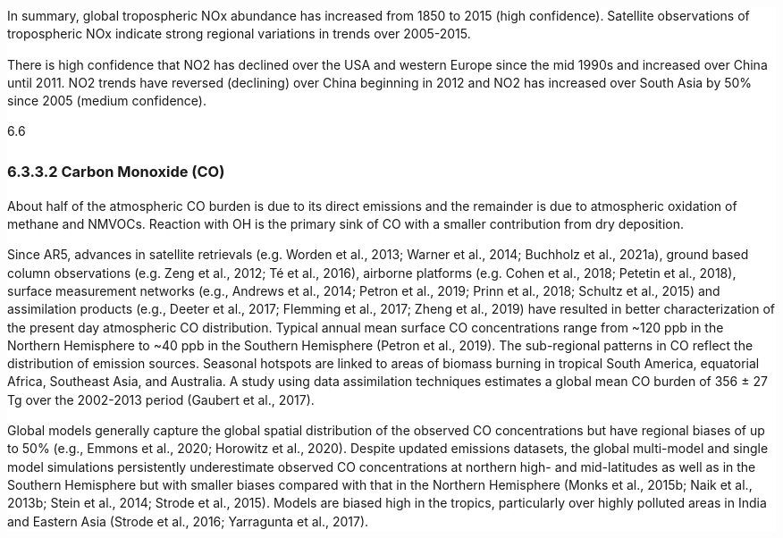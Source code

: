 In summary, global tropospheric NOx abundance has increased from 1850 to 2015 (high confidence). 
Satellite observations of tropospheric NOx indicate strong regional variations in trends over 2005-2015. 

There is high confidence that NO2 has declined over the USA and western Europe since the mid 1990s and 
increased over China until 2011. NO2 trends have reversed (declining) over China beginning in 2012 and 
NO2 has increased over South Asia by 50% since 2005 (medium confidence).  
 
<figref>6.6</figref> 
 
### 6.3.3.2  Carbon Monoxide (CO) 
 
About half of the atmospheric CO burden is due to its direct emissions and the remainder is due to 
atmospheric oxidation of methane and NMVOCs. Reaction with OH is the primary sink of CO with a 
smaller contribution from dry deposition. 
 
Since AR5, advances in satellite retrievals (e.g. Worden et al., 2013; Warner et al., 2014; Buchholz et al., 
2021a), ground based column observations (e.g. Zeng et al., 2012; Té et al., 2016), airborne platforms (e.g. 
Cohen et al., 2018; Petetin et al., 2018), surface measurement networks (e.g., Andrews et al., 2014; Petron et 
al., 2019; Prinn et al., 2018; Schultz et al., 2015) and assimilation products (e.g., Deeter et al., 2017; 
Flemming et al., 2017; Zheng et al., 2019) have resulted in better characterization of the present day 
atmospheric CO distribution. Typical annual mean surface CO concentrations range from ~120 ppb in the 
Northern Hemisphere to ~40 ppb in the Southern Hemisphere (Petron et al., 2019). The sub-regional patterns 
in CO reflect the distribution of emission sources. Seasonal hotspots are linked to areas of biomass burning 
in tropical South America, equatorial Africa, Southeast Asia, and Australia. A study using data assimilation 
techniques estimates a global mean CO burden of 356 ± 27 Tg over the 2002-2013 period (Gaubert et al., 
2017).  
 
Global models generally capture the global spatial distribution of the observed CO concentrations but have 
regional biases of up to 50% (e.g., Emmons et al., 2020; Horowitz et al., 2020). Despite updated emissions 
datasets, the global multi-model and single model simulations persistently underestimate observed CO 
concentrations at northern high- and mid-latitudes as well as in the Southern Hemisphere but with smaller 
biases compared with that in the Northern Hemisphere (Monks et al., 2015b; Naik et al., 2013b; Stein et al., 
2014; Strode et al., 2015). Models are biased high in the tropics, particularly over highly polluted areas in 
India and Eastern Asia (Strode et al., 2016; Yarragunta et al., 2017). 
 